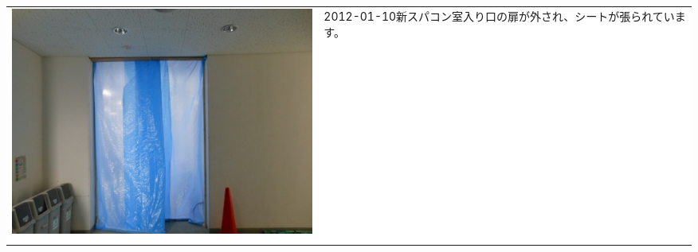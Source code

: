 <table>
<tr>
<td>
<img src="../images/2012-01-10_001.jpg" width="400px" />
</td>
<td>
2012-01-10新スパコン室入り口の扉が外され、シートが張られています。</td>
</tr>

<tr>
<td>